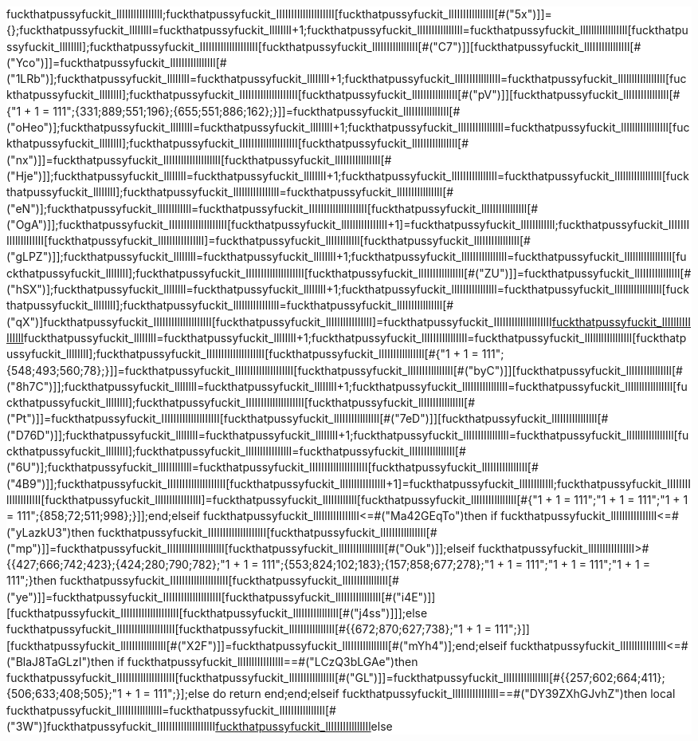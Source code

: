 fuckthatpussyfuckit_llIIlIlIIIIIIllI;fuckthatpussyfuckit_IIIIIIIIlIllIlIIIlII[fuckthatpussyfuckit_llIIIIIIllllIlIl[#("5x")]]={};fuckthatpussyfuckit_lllIIllI=fuckthatpussyfuckit_lllIIllI+1;fuckthatpussyfuckit_llIIIIIIllllIlIl=fuckthatpussyfuckit_llIllllIIllllIIll[fuckthatpussyfuckit_lllIIllI];fuckthatpussyfuckit_IIIIIIIIlIllIlIIIlII[fuckthatpussyfuckit_llIIIIIIllllIlIl[#("C7")]][fuckthatpussyfuckit_llIIIIIIllllIlIl[#("Yco")]]=fuckthatpussyfuckit_llIIIIIIllllIlIl[#("1LRb")];fuckthatpussyfuckit_lllIIllI=fuckthatpussyfuckit_lllIIllI+1;fuckthatpussyfuckit_llIIIIIIllllIlIl=fuckthatpussyfuckit_llIllllIIllllIIll[fuckthatpussyfuckit_lllIIllI];fuckthatpussyfuckit_IIIIIIIIlIllIlIIIlII[fuckthatpussyfuckit_llIIIIIIllllIlIl[#("pV")]][fuckthatpussyfuckit_llIIIIIIllllIlIl[#{"1 + 1 = 111";{331;889;551;196};{655;551;886;162};}]]=fuckthatpussyfuckit_llIIIIIIllllIlIl[#("oHeo")];fuckthatpussyfuckit_lllIIllI=fuckthatpussyfuckit_lllIIllI+1;fuckthatpussyfuckit_llIIIIIIllllIlIl=fuckthatpussyfuckit_llIllllIIllllIIll[fuckthatpussyfuckit_lllIIllI];fuckthatpussyfuckit_IIIIIIIIlIllIlIIIlII[fuckthatpussyfuckit_llIIIIIIllllIlIl[#("nx")]]=fuckthatpussyfuckit_IlIIIIlIIIlIlIlIlllI[fuckthatpussyfuckit_llIIIIIIllllIlIl[#("Hje")]];fuckthatpussyfuckit_lllIIllI=fuckthatpussyfuckit_lllIIllI+1;fuckthatpussyfuckit_llIIIIIIllllIlIl=fuckthatpussyfuckit_llIllllIIllllIIll[fuckthatpussyfuckit_lllIIllI];fuckthatpussyfuckit_llIIlIlIIIIIIllI=fuckthatpussyfuckit_llIIIIIIllllIlIl[#("eN")];fuckthatpussyfuckit_llIIIIllIIll=fuckthatpussyfuckit_IIIIIIIIlIllIlIIIlII[fuckthatpussyfuckit_llIIIIIIllllIlIl[#("OgA")]];fuckthatpussyfuckit_IIIIIIIIlIllIlIIIlII[fuckthatpussyfuckit_llIIlIlIIIIIIllI+1]=fuckthatpussyfuckit_llIIIIllIIll;fuckthatpussyfuckit_IIIIIIIIlIllIlIIIlII[fuckthatpussyfuckit_llIIlIlIIIIIIllI]=fuckthatpussyfuckit_llIIIIllIIll[fuckthatpussyfuckit_llIIIIIIllllIlIl[#("gLPZ")]];fuckthatpussyfuckit_lllIIllI=fuckthatpussyfuckit_lllIIllI+1;fuckthatpussyfuckit_llIIIIIIllllIlIl=fuckthatpussyfuckit_llIllllIIllllIIll[fuckthatpussyfuckit_lllIIllI];fuckthatpussyfuckit_IIIIIIIIlIllIlIIIlII[fuckthatpussyfuckit_llIIIIIIllllIlIl[#("ZU")]]=fuckthatpussyfuckit_llIIIIIIllllIlIl[#("hSX")];fuckthatpussyfuckit_lllIIllI=fuckthatpussyfuckit_lllIIllI+1;fuckthatpussyfuckit_llIIIIIIllllIlIl=fuckthatpussyfuckit_llIllllIIllllIIll[fuckthatpussyfuckit_lllIIllI];fuckthatpussyfuckit_llIIlIlIIIIIIllI=fuckthatpussyfuckit_llIIIIIIllllIlIl[#("qX")]fuckthatpussyfuckit_IIIIIIIIlIllIlIIIlII[fuckthatpussyfuckit_llIIlIlIIIIIIllI]=fuckthatpussyfuckit_IIIIIIIIlIllIlIIIlII[fuckthatpussyfuckit_llIIlIlIIIIIIllI](fuckthatpussyfuckit_IIllIIllIIllll(fuckthatpussyfuckit_IIIIIIIIlIllIlIIIlII,fuckthatpussyfuckit_llIIlIlIIIIIIllI+1,fuckthatpussyfuckit_llIIIIIIllllIlIl[#("dOI")]))fuckthatpussyfuckit_lllIIllI=fuckthatpussyfuckit_lllIIllI+1;fuckthatpussyfuckit_llIIIIIIllllIlIl=fuckthatpussyfuckit_llIllllIIllllIIll[fuckthatpussyfuckit_lllIIllI];fuckthatpussyfuckit_IIIIIIIIlIllIlIIIlII[fuckthatpussyfuckit_llIIIIIIllllIlIl[#{"1 + 1 = 111";{548;493;560;78};}]]=fuckthatpussyfuckit_IIIIIIIIlIllIlIIIlII[fuckthatpussyfuckit_llIIIIIIllllIlIl[#("byC")]][fuckthatpussyfuckit_llIIIIIIllllIlIl[#("8h7C")]];fuckthatpussyfuckit_lllIIllI=fuckthatpussyfuckit_lllIIllI+1;fuckthatpussyfuckit_llIIIIIIllllIlIl=fuckthatpussyfuckit_llIllllIIllllIIll[fuckthatpussyfuckit_lllIIllI];fuckthatpussyfuckit_IIIIIIIIlIllIlIIIlII[fuckthatpussyfuckit_llIIIIIIllllIlIl[#("Pt")]]=fuckthatpussyfuckit_IIIIIIIIlIllIlIIIlII[fuckthatpussyfuckit_llIIIIIIllllIlIl[#("7eD")]][fuckthatpussyfuckit_llIIIIIIllllIlIl[#("D76D")]];fuckthatpussyfuckit_lllIIllI=fuckthatpussyfuckit_lllIIllI+1;fuckthatpussyfuckit_llIIIIIIllllIlIl=fuckthatpussyfuckit_llIllllIIllllIIll[fuckthatpussyfuckit_lllIIllI];fuckthatpussyfuckit_llIIlIlIIIIIIllI=fuckthatpussyfuckit_llIIIIIIllllIlIl[#("6U")];fuckthatpussyfuckit_llIIIIllIIll=fuckthatpussyfuckit_IIIIIIIIlIllIlIIIlII[fuckthatpussyfuckit_llIIIIIIllllIlIl[#("4B9")]];fuckthatpussyfuckit_IIIIIIIIlIllIlIIIlII[fuckthatpussyfuckit_llIIlIlIIIIIIllI+1]=fuckthatpussyfuckit_llIIIIllIIll;fuckthatpussyfuckit_IIIIIIIIlIllIlIIIlII[fuckthatpussyfuckit_llIIlIlIIIIIIllI]=fuckthatpussyfuckit_llIIIIllIIll[fuckthatpussyfuckit_llIIIIIIllllIlIl[#{"1 + 1 = 111";"1 + 1 = 111";"1 + 1 = 111";{858;72;511;998};}]];end;elseif fuckthatpussyfuckit_llIIlIlIIIIIIllI<=#("Ma42GEqTo")then if fuckthatpussyfuckit_llIIlIlIIIIIIllI<=#("yLazkU3")then fuckthatpussyfuckit_IIIIIIIIlIllIlIIIlII[fuckthatpussyfuckit_llIIIIIIllllIlIl[#("mp")]]=fuckthatpussyfuckit_IlIIIIlIIIlIlIlIlllI[fuckthatpussyfuckit_llIIIIIIllllIlIl[#("Ouk")]];elseif fuckthatpussyfuckit_llIIlIlIIIIIIllI>#{{427;666;742;423};{424;280;790;782};"1 + 1 = 111";{553;824;102;183};{157;858;677;278};"1 + 1 = 111";"1 + 1 = 111";"1 + 1 = 111";}then fuckthatpussyfuckit_IIIIIIIIlIllIlIIIlII[fuckthatpussyfuckit_llIIIIIIllllIlIl[#("ye")]]=fuckthatpussyfuckit_IIIIIIIIlIllIlIIIlII[fuckthatpussyfuckit_llIIIIIIllllIlIl[#("i4E")]][fuckthatpussyfuckit_IIIIIIIIlIllIlIIIlII[fuckthatpussyfuckit_llIIIIIIllllIlIl[#("j4ss")]]];else fuckthatpussyfuckit_IIIIIIIIlIllIlIIIlII[fuckthatpussyfuckit_llIIIIIIllllIlIl[#{{672;870;627;738};"1 + 1 = 111";}]][fuckthatpussyfuckit_llIIIIIIllllIlIl[#("X2F")]]=fuckthatpussyfuckit_llIIIIIIllllIlIl[#("mYh4")];end;elseif fuckthatpussyfuckit_llIIlIlIIIIIIllI<=#("BlaJ8TaGLzI")then if fuckthatpussyfuckit_llIIlIlIIIIIIllI==#("LCzQ3bLGAe")then fuckthatpussyfuckit_IIIIIIIIlIllIlIIIlII[fuckthatpussyfuckit_llIIIIIIllllIlIl[#("GL")]]=fuckthatpussyfuckit_llIIIIIIllllIlIl[#{{257;602;664;411};{506;633;408;505};"1 + 1 = 111";}];else do return end;end;elseif fuckthatpussyfuckit_llIIlIlIIIIIIllI==#("DY39ZXhGJvhZ")then local fuckthatpussyfuckit_llIIIIIIllllIlIl=fuckthatpussyfuckit_llIIIIIIllllIlIl[#("3W")]fuckthatpussyfuckit_IIIIIIIIlIllIlIIIlII[fuckthatpussyfuckit_llIIIIIIllllIlIl](fuckthatpussyfuckit_IIllIIllIIllll(fuckthatpussyfuckit_IIIIIIIIlIllIlIIIlII,fuckthatpussyfuckit_llIIIIIIllllIlIl+1,fuckthatpussyfuckit_llIIIIllIIll))else